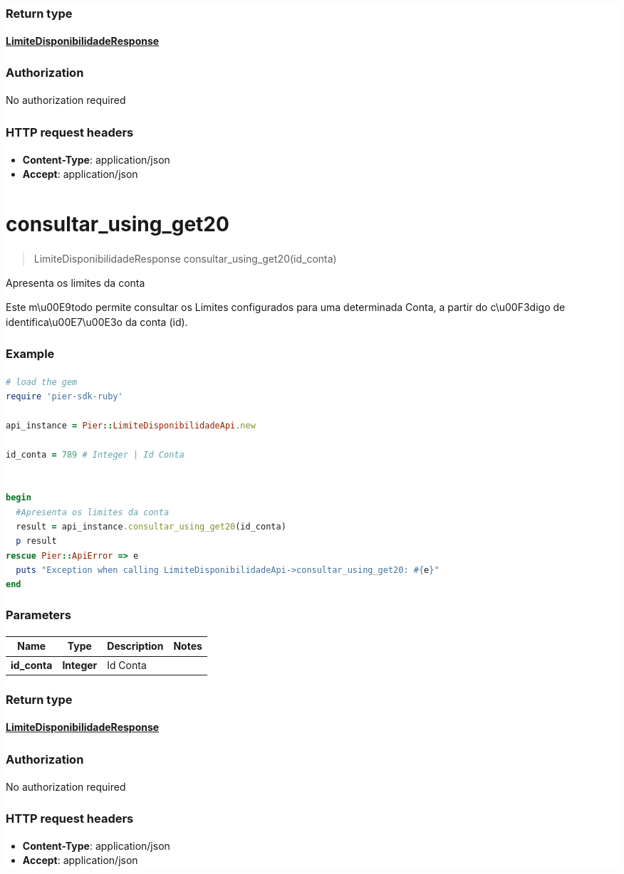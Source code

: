 ### Return type

[**LimiteDisponibilidadeResponse**](LimiteDisponibilidadeResponse.md)

### Authorization

No authorization required

### HTTP request headers

 - **Content-Type**: application/json
 - **Accept**: application/json



# **consultar_using_get20**
> LimiteDisponibilidadeResponse consultar_using_get20(id_conta)

Apresenta os limites da conta

Este m\u00E9todo permite consultar os Limites configurados para uma determinada Conta, a partir do c\u00F3digo de identifica\u00E7\u00E3o da conta (id).

### Example
```ruby
# load the gem
require 'pier-sdk-ruby'

api_instance = Pier::LimiteDisponibilidadeApi.new

id_conta = 789 # Integer | Id Conta


begin
  #Apresenta os limites da conta
  result = api_instance.consultar_using_get20(id_conta)
  p result
rescue Pier::ApiError => e
  puts "Exception when calling LimiteDisponibilidadeApi->consultar_using_get20: #{e}"
end
```

### Parameters

Name | Type | Description  | Notes
------------- | ------------- | ------------- | -------------
 **id_conta** | **Integer**| Id Conta | 

### Return type

[**LimiteDisponibilidadeResponse**](LimiteDisponibilidadeResponse.md)

### Authorization

No authorization required

### HTTP request headers

 - **Content-Type**: application/json
 - **Accept**: application/json



